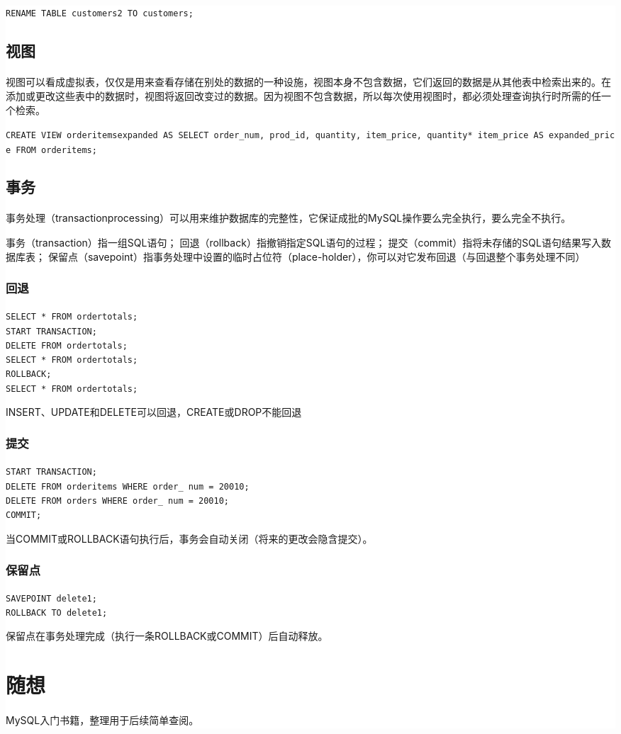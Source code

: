 ```
RENAME TABLE customers2 TO customers;
```

## 视图

视图可以看成虚拟表，仅仅是用来查看存储在别处的数据的一种设施，视图本身不包含数据，它们返回的数据是从其他表中检索出来的。在添加或更改这些表中的数据时，视图将返回改变过的数据。因为视图不包含数据，所以每次使用视图时，都必须处理查询执行时所需的任一个检索。

```
CREATE VIEW orderitemsexpanded AS SELECT order_num, prod_id, quantity, item_price, quantity* item_price AS expanded_price FROM orderitems;
```

## 事务

事务处理（transactionprocessing）可以用来维护数据库的完整性，它保证成批的MySQL操作要么完全执行，要么完全不执行。

事务（transaction）指一组SQL语句；
回退（rollback）指撤销指定SQL语句的过程；
提交（commit）指将未存储的SQL语句结果写入数据库表；
保留点（savepoint）指事务处理中设置的临时占位符（place-holder），你可以对它发布回退（与回退整个事务处理不同）

### 回退

```
SELECT * FROM ordertotals; 
START TRANSACTION; 
DELETE FROM ordertotals; 
SELECT * FROM ordertotals; 
ROLLBACK; 
SELECT * FROM ordertotals;
```

INSERT、UPDATE和DELETE可以回退，CREATE或DROP不能回退

### 提交

```
START TRANSACTION; 
DELETE FROM orderitems WHERE order_ num = 20010; 
DELETE FROM orders WHERE order_ num = 20010; 
COMMIT;
```

当COMMIT或ROLLBACK语句执行后，事务会自动关闭（将来的更改会隐含提交）。

### 保留点

```
SAVEPOINT delete1;
ROLLBACK TO delete1;
```

保留点在事务处理完成（执行一条ROLLBACK或COMMIT）后自动释放。

# 随想

MySQL入门书籍，整理用于后续简单查阅。


